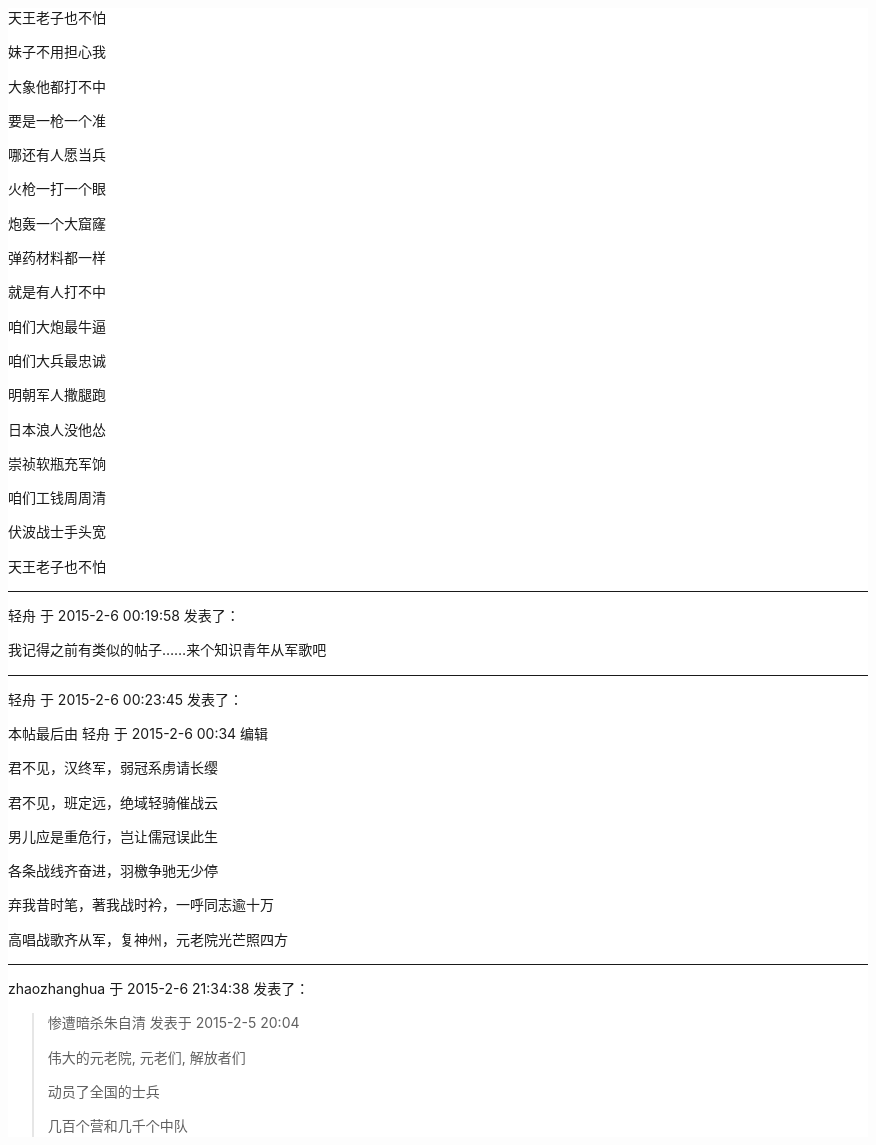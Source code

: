 天王老子也不怕

妹子不用担心我

大象他都打不中

要是一枪一个准

哪还有人愿当兵

火枪一打一个眼

炮轰一个大窟窿

弹药材料都一样

就是有人打不中

咱们大炮最牛逼

咱们大兵最忠诚

明朝军人撒腿跑

日本浪人没他怂

崇祯软瓶充军饷

咱们工钱周周清

伏波战士手头宽

天王老子也不怕

---

轻舟 于 2015-2-6 00:19:58 发表了：

我记得之前有类似的帖子……来个知识青年从军歌吧

---

轻舟 于 2015-2-6 00:23:45 发表了：

本帖最后由 轻舟 于 2015-2-6 00:34 编辑

君不见，汉终军，弱冠系虏请长缨

君不见，班定远，绝域轻骑催战云

男儿应是重危行，岂让儒冠误此生

各条战线齐奋进，羽檄争驰无少停

弃我昔时笔，著我战时衿，一呼同志逾十万

高唱战歌齐从军，复神州，元老院光芒照四方

---

zhaozhanghua 于 2015-2-6 21:34:38 发表了：

> 惨遭暗杀朱自清 发表于 2015-2-5 20:04
>
> 伟大的元老院, 元老们, 解放者们
>
> 动员了全国的士兵
>
> 几百个营和几千个中队

